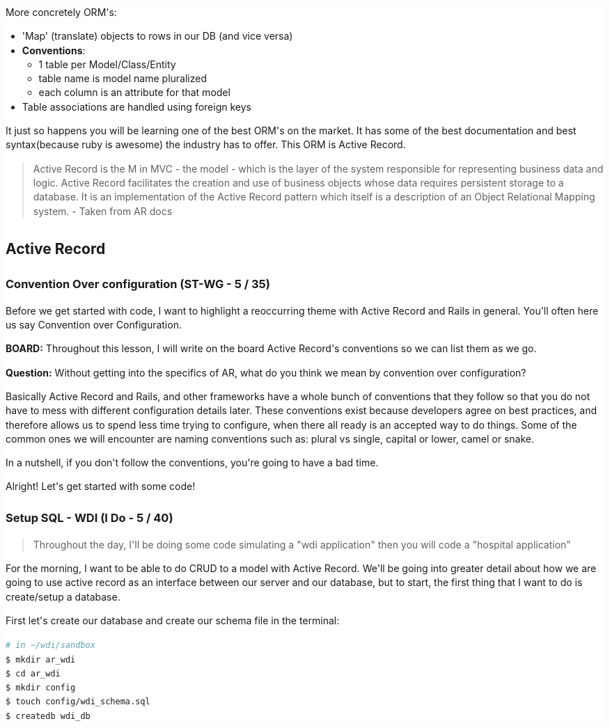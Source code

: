 More concretely ORM's:
- 'Map' (translate) objects to rows in our DB (and vice versa)
- **Conventions**:
  - 1 table per Model/Class/Entity
  - table name is model name pluralized
  - each column is an attribute for that model
- Table associations are handled using foreign keys

It just so happens you will be learning one of the best ORM's on the market. It has some of the best documentation and best syntax(because ruby is awesome) the industry has to offer. This ORM is Active Record.

> Active Record is the M in MVC - the model - which is the layer of the system responsible for representing business data and logic. Active Record facilitates the creation and use of business objects whose data requires persistent storage to a database. It is an implementation of the Active Record pattern which itself is a description of an Object Relational Mapping system. - Taken from AR docs

## Active Record
### Convention Over configuration (ST-WG - 5 / 35)
Before we get started with code, I want to highlight a reoccurring theme with Active Record and Rails in general. You'll often here us say Convention over Configuration.

**BOARD:** Throughout this lesson, I will write on the board Active Record's conventions so we can list them as we go.

**Question:**  Without getting into the specifics of AR, what do you think we mean by convention over configuration?

Basically Active Record and Rails, and other frameworks have a whole bunch of conventions that they follow so that you do not have to mess with different configuration details later. These conventions exist because developers agree on best practices, and therefore allows us to spend less time trying to configure, when there all ready is an accepted way to do things. Some of the common ones we will encounter are naming conventions such as: plural vs single, capital or lower, camel or snake.

In a nutshell, if you don't follow the conventions, you're going to have a bad time.

Alright! Let's get started with some code!

### Setup SQL - WDI (I Do - 5 / 40)
> Throughout the day, I'll be doing some code simulating a "wdi application" then you will code a "hospital application"

For the morning, I want to be able to do CRUD to a model with Active Record. We'll be going into greater detail about how we are going to use active record as an interface between our server and our database, but to start, the first thing that I want to do is create/setup a database.

First let's create our database and create our schema file in the terminal:

```bash
# in ~/wdi/sandbox
$ mkdir ar_wdi
$ cd ar_wdi
$ mkdir config
$ touch config/wdi_schema.sql
$ createdb wdi_db
```
